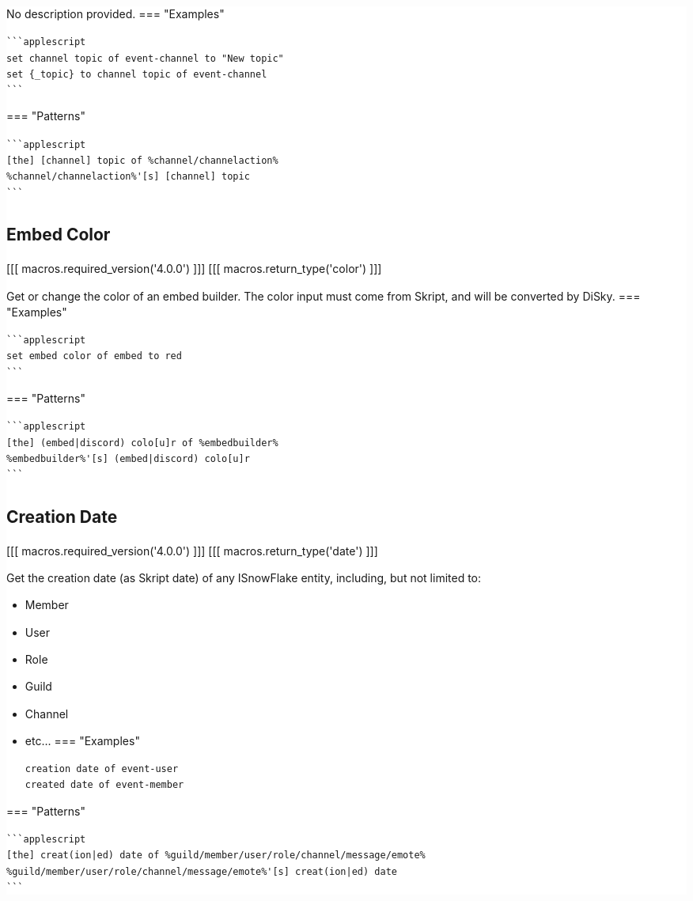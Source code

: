 No description provided.
=== "Examples"

    ```applescript
    set channel topic of event-channel to "New topic"
    set {_topic} to channel topic of event-channel
    ```
=== "Patterns"

    ```applescript
    [the] [channel] topic of %channel/channelaction%
    %channel/channelaction%'[s] [channel] topic
    ```

## Embed Color

[[[ macros.required_version('4.0.0') ]]]
[[[ macros.return_type('color') ]]]

Get or change the color of an embed builder.
The color input must come from Skript, and will be converted by DiSky.
=== "Examples"

    ```applescript
    set embed color of embed to red
    ```
=== "Patterns"

    ```applescript
    [the] (embed|discord) colo[u]r of %embedbuilder%
    %embedbuilder%'[s] (embed|discord) colo[u]r
    ```

## Creation Date

[[[ macros.required_version('4.0.0') ]]]
[[[ macros.return_type('date') ]]]

Get the creation date (as Skript date) of any ISnowFlake entity, including, but not limited to:
- Member
- User
- Role
- Guild
- Channel
- etc...
  === "Examples"

    ```applescript
    creation date of event-user
    created date of event-member
    ```
=== "Patterns"

    ```applescript
    [the] creat(ion|ed) date of %guild/member/user/role/channel/message/emote%
    %guild/member/user/role/channel/message/emote%'[s] creat(ion|ed) date
    ```

